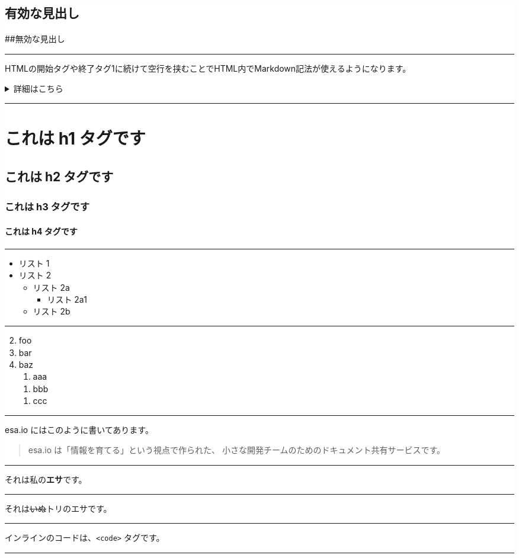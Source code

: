 ## 有効な見出し

##無効な見出し

---

HTMLの開始タグや終了タグ1に続けて空行を挟むことでHTML内でMarkdown記法が使えるようになります。

<details><summary>詳細はこちら</summary></details>

---

# これは h1 タグです
## これは h2 タグです
### これは h3 タグです
#### これは h4 タグです

---

-  リスト 1
-  リスト 2
    -  リスト 2a
         -  リスト 2a1
    -  リスト 2b

---

2. foo
1. bar
1. baz
    1. aaa
    1) bbb
    1. ccc

---

esa.io にはこのように書いてあります。

> esa.io は「情報を育てる」という視点で作られた、 
> 小さな開発チームのためのドキュメント共有サービスです。

---

それは私の**エサ**です。

---

それは~~いぬ~~トリのエサです。

---

インラインのコードは、`<code>` タグです。

---
